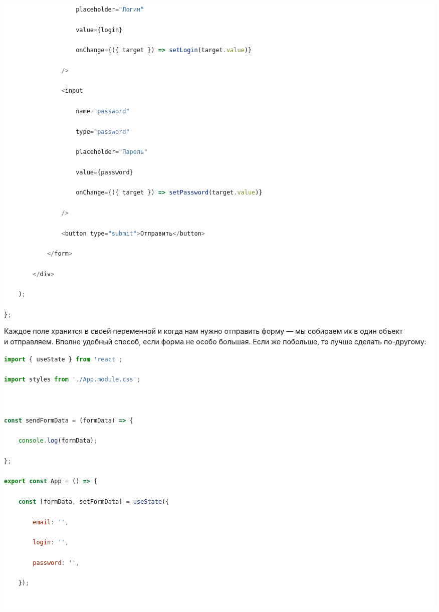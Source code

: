 ```javascript
                    placeholder="Логин"

                    value={login}

                    onChange={({ target }) => setLogin(target.value)}

                />

                <input

                    name="password"

                    type="password"

                    placeholder="Пароль"

                    value={password}

                    onChange={({ target }) => setPassword(target.value)}

                />

                <button type="submit">Отправить</button>

            </form>

        </div>

    );

};
```

Каждое поле хранится в своей переменной и когда нам нужно отправить форму — мы собираем их в один объект и отправляем. Вполне удобный способ, если форма не особо большая. Если же побольше, то лучше сделать по-другому:

```javascript
import { useState } from 'react';

import styles from './App.module.css';

  

const sendFormData = (formData) => {

    console.log(formData);

};

export const App = () => {

    const [formData, setFormData] = useState({

        email: '',

        login: '',

        password: '',

    });

  

```